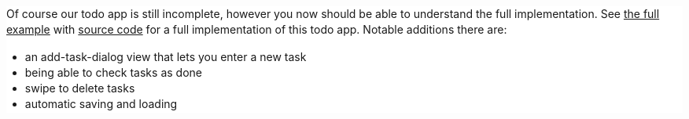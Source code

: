 Of course our todo app is still incomplete, however you now should be able to understand the full implementation. See [the full example](../get-started/examples.md#todolist) with [source code](https://github.com/flutter-view/examples/tree/master/todolist) for a full implementation of this todo app. Notable additions there are:

* an add-task-dialog view that lets you enter a new task
* being able to check tasks as done
* swipe to delete tasks
* automatic saving and loading

